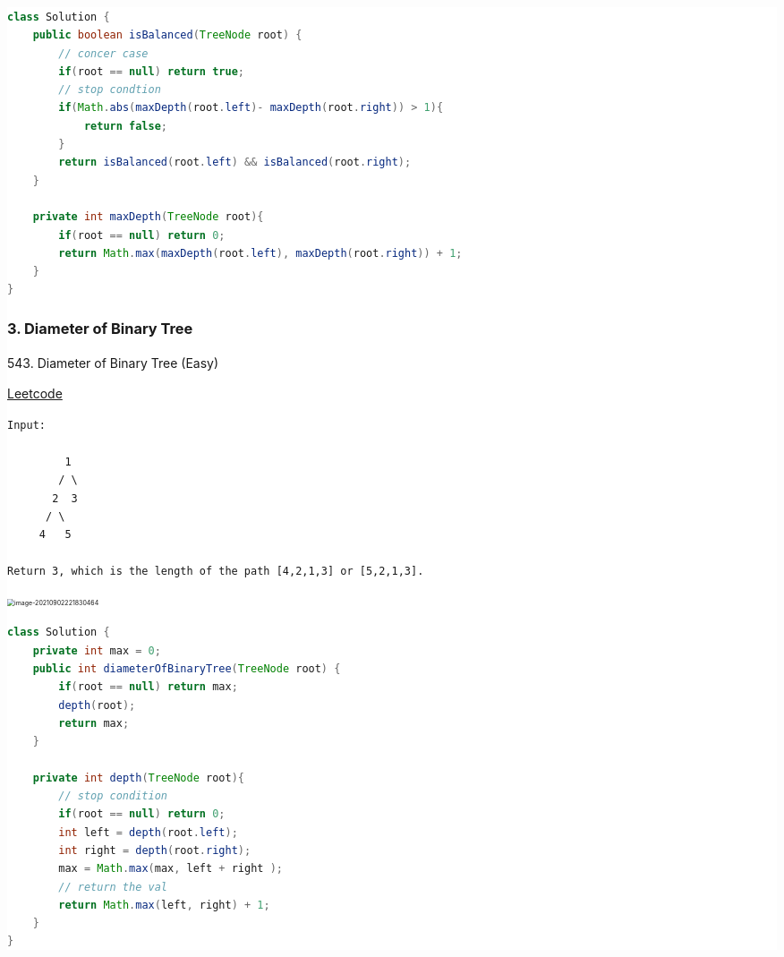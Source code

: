 ```java
class Solution {
    public boolean isBalanced(TreeNode root) {
        // concer case
        if(root == null) return true;
        // stop condtion
        if(Math.abs(maxDepth(root.left)- maxDepth(root.right)) > 1){
            return false;
        }
        return isBalanced(root.left) && isBalanced(root.right);
    }
    
    private int maxDepth(TreeNode root){
        if(root == null) return 0;
        return Math.max(maxDepth(root.left), maxDepth(root.right)) + 1;
    }
}
```

### 3. Diameter of Binary Tree

543\. Diameter of Binary Tree (Easy)

[Leetcode](https://leetcode.com/problems/diameter-of-binary-tree/description/) 

```html
Input:

         1
        / \
       2  3
      / \
     4   5

Return 3, which is the length of the path [4,2,1,3] or [5,2,1,3].
```

<img src="https://p.ipic.vip/g2jl78.jpg" alt="image-20210902221830464" style="zoom:50%;" />

```java
class Solution {
    private int max = 0;
    public int diameterOfBinaryTree(TreeNode root) {
        if(root == null) return max;
        depth(root);
        return max;
    }
    
    private int depth(TreeNode root){
        // stop condition
        if(root == null) return 0;
        int left = depth(root.left);
        int right = depth(root.right);
        max = Math.max(max, left + right );
        // return the val
        return Math.max(left, right) + 1;
    }
}
```
